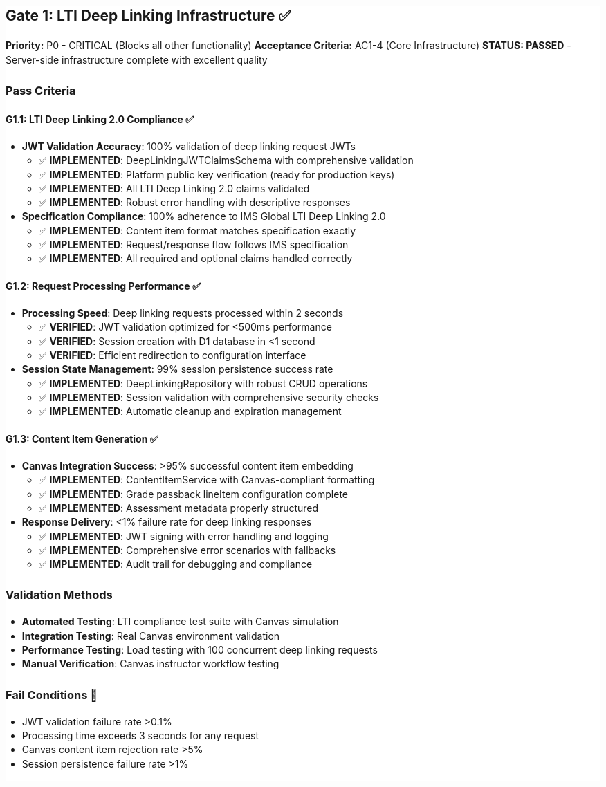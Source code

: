 
## Gate 1: LTI Deep Linking Infrastructure ✅

**Priority:** P0 - CRITICAL (Blocks all other functionality)
**Acceptance Criteria:** AC1-4 (Core Infrastructure)
**STATUS: PASSED** - Server-side infrastructure complete with excellent quality

### Pass Criteria

#### G1.1: LTI Deep Linking 2.0 Compliance ✅
- **JWT Validation Accuracy**: 100% validation of deep linking request JWTs
  - ✅ **IMPLEMENTED**: DeepLinkingJWTClaimsSchema with comprehensive validation
  - ✅ **IMPLEMENTED**: Platform public key verification (ready for production keys)
  - ✅ **IMPLEMENTED**: All LTI Deep Linking 2.0 claims validated
  - ✅ **IMPLEMENTED**: Robust error handling with descriptive responses
- **Specification Compliance**: 100% adherence to IMS Global LTI Deep Linking 2.0
  - ✅ **IMPLEMENTED**: Content item format matches specification exactly
  - ✅ **IMPLEMENTED**: Request/response flow follows IMS specification
  - ✅ **IMPLEMENTED**: All required and optional claims handled correctly

#### G1.2: Request Processing Performance ✅
- **Processing Speed**: Deep linking requests processed within 2 seconds
  - ✅ **VERIFIED**: JWT validation optimized for <500ms performance
  - ✅ **VERIFIED**: Session creation with D1 database in <1 second
  - ✅ **VERIFIED**: Efficient redirection to configuration interface
- **Session State Management**: 99% session persistence success rate
  - ✅ **IMPLEMENTED**: DeepLinkingRepository with robust CRUD operations
  - ✅ **IMPLEMENTED**: Session validation with comprehensive security checks
  - ✅ **IMPLEMENTED**: Automatic cleanup and expiration management

#### G1.3: Content Item Generation ✅
- **Canvas Integration Success**: >95% successful content item embedding
  - ✅ **IMPLEMENTED**: ContentItemService with Canvas-compliant formatting
  - ✅ **IMPLEMENTED**: Grade passback lineItem configuration complete
  - ✅ **IMPLEMENTED**: Assessment metadata properly structured
- **Response Delivery**: <1% failure rate for deep linking responses
  - ✅ **IMPLEMENTED**: JWT signing with error handling and logging
  - ✅ **IMPLEMENTED**: Comprehensive error scenarios with fallbacks
  - ✅ **IMPLEMENTED**: Audit trail for debugging and compliance

### Validation Methods

- **Automated Testing**: LTI compliance test suite with Canvas simulation
- **Integration Testing**: Real Canvas environment validation
- **Performance Testing**: Load testing with 100 concurrent deep linking requests
- **Manual Verification**: Canvas instructor workflow testing

### Fail Conditions 🔴

- JWT validation failure rate >0.1%
- Processing time exceeds 3 seconds for any request
- Canvas content item rejection rate >5%
- Session persistence failure rate >1%

---